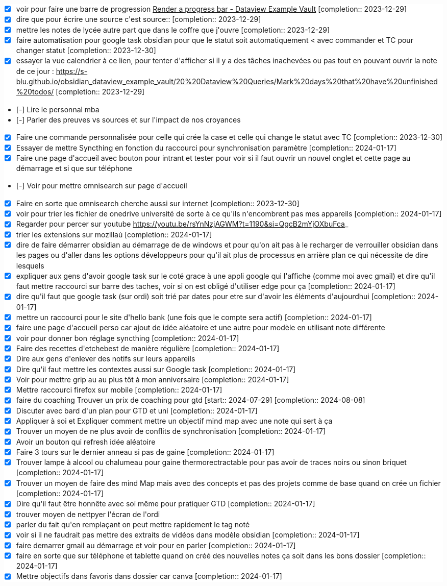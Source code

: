 - [x] voir pour faire une barre de progression [Render a progress bar - Dataview Example Vault](https://s-blu.github.io/obsidian_dataview_example_vault/20%20Dataview%20Queries/Render%20a%20progress%20bar/)  [completion:: 2023-12-29]
- [x] dire que pour écrire une source c'est source::  [completion:: 2023-12-29]
- [x] mettre les notes de lycée autre part que dans le coffre que j'ouvre  [completion:: 2023-12-29]
- [x] faire automatisation pour google task obsidian pour que le statut soit automatiquement < avec commander et TC pour changer statut  [completion:: 2023-12-30]
- [x] essayer la vue calendrier à ce lien, pour tenter d'afficher si il y a des tâches inachevées ou pas tout en pouvant ouvrir la note de ce jour : https://s-blu.github.io/obsidian_dataview_example_vault/20%20Dataview%20Queries/Mark%20days%20that%20have%20unfinished%20todos/  [completion:: 2023-12-29]
- [-] Lire le personnal mba
- [-] Parler des preuves vs sources et sur l'impact de nos croyances 
- [x] Faire une commande personnalisée pour celle qui crée la case et celle qui change le statut avec TC  [completion:: 2023-12-30]
- [x] Essayer de mettre Syncthing en fonction du raccourci pour synchronisation paramètre  [completion:: 2024-01-17]
- [x] Faire une page d'accueil avec bouton pour intrant et tester pour voir si il faut ouvrir un nouvel onglet et cette page au démarrage et si que sur téléphone 
- [-] Voir pour mettre omnisearch sur page d'accueil
- [x] Faire en sorte que omnisearch cherche aussi sur internet  [completion:: 2023-12-30]
- [x] voir pour trier les fichier de onedrive université de sorte à ce qu'ils n'encombrent pas mes appareils  [completion:: 2024-01-17]
- [x] Regarder pour percer sur youtube https://youtu.be/rsYnNzjAGWM?t=1190&si=QgcB2mYjOXbuFca_
- [x] trier les extensions sur mozillaù  [completion:: 2024-01-17]
- [x] dire de faire démarrer obsidian au démarrage de de windows et pour qu'on ait pas à le recharger de verrouiller obsidian dans les pages ou d'aller dans les options développeurs pour qu'il ait plus de processus en arrière plan ce qui nécessite de dire lesquels
- [x] expliquer aux gens d'avoir google task sur le coté grace à une appli google qui l'affiche (comme moi avec gmail) et dire qu'il faut mettre raccourci sur barre des taches, voir si on est obligé d'utiliser edge pour ça  [completion:: 2024-01-17]
- [x] dire qu'il faut que google task (sur ordi) soit trié par dates pour etre sur d'avoir les éléments d'aujourdhui  [completion:: 2024-01-17]
- [x] mettre un raccourci pour le site d'hello bank (une fois que le compte sera actif)  [completion:: 2024-01-17]
- [x] faire une page d'accueil perso car ajout de idée aléatoire et une autre pour modèle en utilisant note différente
- [x] voir pour donner bon réglage syncthing  [completion:: 2024-01-17]
- [x] Faire des recettes d'etchebest de manière régulière  [completion:: 2024-01-17]
- [x] Dire aux gens d'enlever des notifs sur leurs appareils
- [x] Dire qu'il faut mettre les contextes aussi sur Google task  [completion:: 2024-01-17]
- [x] Voir pour mettre grip au au plus tôt à mon anniversaire  [completion:: 2024-01-17]
- [x] Mettre raccourci firefox sur mobile  [completion:: 2024-01-17]
- [X] faire du coaching Trouver un prix de coaching pour gtd  [start:: 2024-07-29]  [completion:: 2024-08-08]
- [x] Discuter avec bard d'un plan pour GTD et uni  [completion:: 2024-01-17]
- [x] Appliquer à soi et Expliquer comment mettre un objectif mind map avec une note qui sert à ça
- [x] Trouver un moyen de ne plus avoir de conflits de synchronisation  [completion:: 2024-01-17]
- [x] Avoir un bouton qui refresh idée aléatoire
- [x] Faire 3 tours sur le dernier anneau si pas de gaine  [completion:: 2024-01-17]
- [x] Trouver lampe à alcool ou chalumeau pour gaine thermorectractable pour pas avoir de traces noirs ou sinon briquet  [completion:: 2024-01-17]
- [x] Trouver un moyen de faire des mind Map mais avec des concepts et pas des projets comme de base quand on crée un fichier  [completion:: 2024-01-17]
- [x] Dire qu'il faut être honnête avec soi même pour pratiquer GTD  [completion:: 2024-01-17]
- [x] trouver moyen de nettpyer l'écran de l'ordi
- [x] parler du fait qu'en remplaçant on peut mettre rapidement le tag noté
- [x] voir si il ne faudrait pas mettre des extraits de vidéos dans modèle obsidian  [completion:: 2024-01-17]
- [x] faire demarrer gmail au démarrage et voir pour en parler  [completion:: 2024-01-17]
- [x] faire en sorte que sur téléphone et tablette quand on créé des nouvelles notes ça soit dans les bons dossier  [completion:: 2024-01-17]
- [x] Mettre objectifs dans favoris dans dossier car canva  [completion:: 2024-01-17]